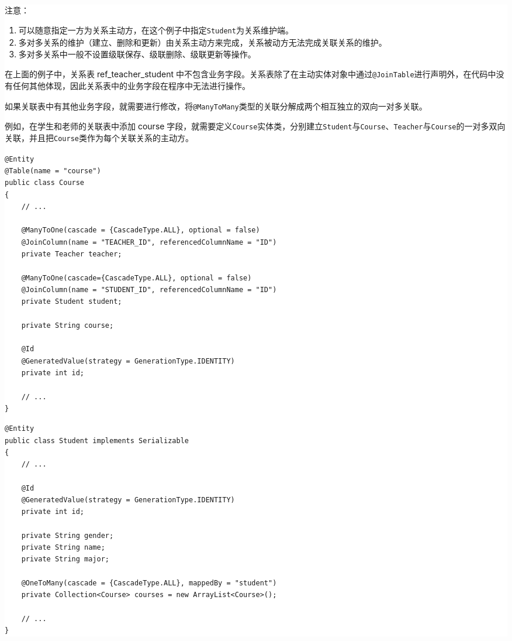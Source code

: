 注意：

1. 可以随意指定一方为关系主动方，在这个例子中指定`Student`为关系维护端。
2. 多对多关系的维护（建立、删除和更新）由关系主动方来完成，关系被动方无法完成关联关系的维护。
3. 多对多关系中一般不设置级联保存、级联删除、级联更新等操作。

在上面的例子中，关系表 ref_teacher_student 中不包含业务字段。关系表除了在主动实体对象中通过`@JoinTable`进行声明外，在代码中没有任何其他体现，因此关系表中的业务字段在程序中无法进行操作。

如果关联表中有其他业务字段，就需要进行修改，将`@ManyToMany`类型的关联分解成两个相互独立的双向一对多关联。

例如，在学生和老师的关联表中添加 course 字段，就需要定义`Course`实体类，分别建立`Student`与`Course`、`Teacher`与`Course`的一对多双向关联，并且把`Course`类作为每个关联关系的主动方。

```java{.line-numbers}
@Entity
@Table(name = "course")
public class Course
{
    // ...
    
    @ManyToOne(cascade = {CascadeType.ALL}, optional = false)
    @JoinColumn(name = "TEACHER_ID", referencedColumnName = "ID")
    private Teacher teacher;
    
    @ManyToOne(cascade={CascadeType.ALL}, optional = false)
    @JoinColumn(name = "STUDENT_ID", referencedColumnName = "ID")
    private Student student;
    
    private String course;
    
    @Id
    @GeneratedValue(strategy = GenerationType.IDENTITY)
    private int id;
    
    // ...
}
```

```java{.line-numbers}
@Entity
public class Student implements Serializable
{
    // ...

    @Id
    @GeneratedValue(strategy = GenerationType.IDENTITY)
    private int id;
    
    private String gender;
    private String name;
    private String major;
    
    @OneToMany(cascade = {CascadeType.ALL}, mappedBy = "student")
    private Collection<Course> courses = new ArrayList<Course>();
    
    // ...
}
```
